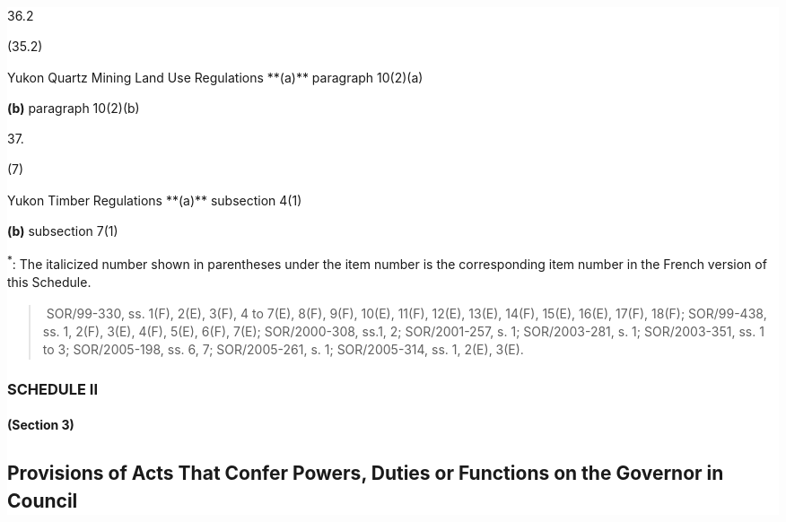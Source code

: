 </td>
</tr>
<tr>
<td>36.2

(35.2)

</td>
<td>Yukon Quartz Mining Land Use Regulations

</td>
</tr>
<tr>
<td></td>
<td>**(a)** paragraph 10(2)(a)

**(b)** paragraph 10(2)(b)

</td>
</tr>
<tr>
<td>37.

(7)

</td>
<td>Yukon Timber Regulations

</td>
</tr>
<tr>
<td></td>
<td>**(a)** subsection 4(1)

**(b)** subsection 7(1)

</td>
</tr>
</table>


<a name='footnote1starS1_e'><sup>*</sup></a>: The italicized number shown in parentheses under the item number is the corresponding item number in the French version of this Schedule.<br />


>  SOR/99-330, ss. 1(F), 2(E), 3(F), 4 to 7(E), 8(F), 9(F), 10(E), 11(F), 12(E), 13(E), 14(F), 15(E), 16(E), 17(F), 18(F); SOR/99-438, ss. 1, 2(F), 3(E), 4(F), 5(E), 6(F), 7(E); SOR/2000-308, ss.1, 2; SOR/2001-257, s. 1; SOR/2003-281, s. 1; SOR/2003-351, ss. 1 to 3; SOR/2005-198, ss. 6, 7; SOR/2005-261, s. 1; SOR/2005-314, ss. 1, 2(E), 3(E).




### **SCHEDULE II** 
**(Section 3)**
## Provisions of Acts That Confer Powers, Duties or Functions on the Governor in Council
